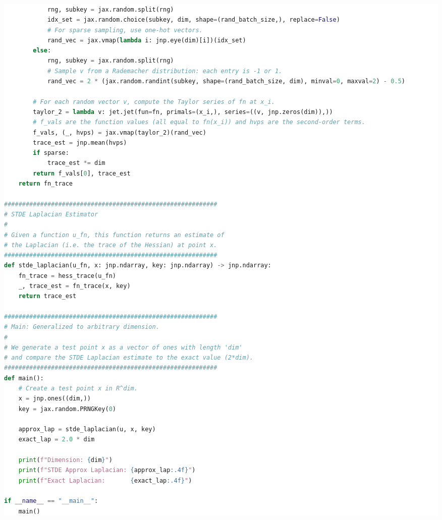 ```python
            rng, subkey = jax.random.split(rng)
            idx_set = jax.random.choice(subkey, dim, shape=(rand_batch_size,), replace=False)
            # For sparse sampling, use one-hot vectors.
            rand_vec = jax.vmap(lambda i: jnp.eye(dim)[i])(idx_set)
        else:
            rng, subkey = jax.random.split(rng)
            # Sample v from a Rademacher distribution: each entry is -1 or 1.
            rand_vec = 2 * (jax.random.randint(subkey, shape=(rand_batch_size, dim), minval=0, maxval=2) - 0.5)
        
        # For each random vector v, compute the Taylor series of fn at x_i.
        taylor_2 = lambda v: jet.jet(fun=fn, primals=(x_i,), series=((v, jnp.zeros(dim)),))
        # f_vals are the function values (all equal to fn(x_i)) and hvps are the second-order terms.
        f_vals, (_, hvps) = jax.vmap(taylor_2)(rand_vec)
        trace_est = jnp.mean(hvps)
        if sparse:
            trace_est *= dim
        return f_vals[0], trace_est
    return fn_trace

###########################################################
# STDE Laplacian Estimator
#
# Given a function u_fn, this function returns an estimate of
# the Laplacian (i.e. the trace of the Hessian) at point x.
###########################################################
def stde_laplacian(u_fn, x: jnp.ndarray, key: jnp.ndarray) -> jnp.ndarray:
    fn_trace = hess_trace(u_fn)
    _, trace_est = fn_trace(x, key)
    return trace_est

###########################################################
# Main: Generalized to arbitrary dimension.
#
# We generate a test point x as a vector of ones with length 'dim'
# and compare the STDE Laplacian estimate to the exact value (2*dim).
###########################################################
def main():
    # Create a test point x in R^dim.
    x = jnp.ones((dim,))
    key = jax.random.PRNGKey(0)
    
    approx_lap = stde_laplacian(u, x, key)
    exact_lap = 2.0 * dim
    
    print(f"Dimension: {dim}")
    print(f"STDE Approx Laplacian: {approx_lap:.4f}")
    print(f"Exact Laplacian:       {exact_lap:.4f}")

if __name__ == "__main__":
    main()
```
